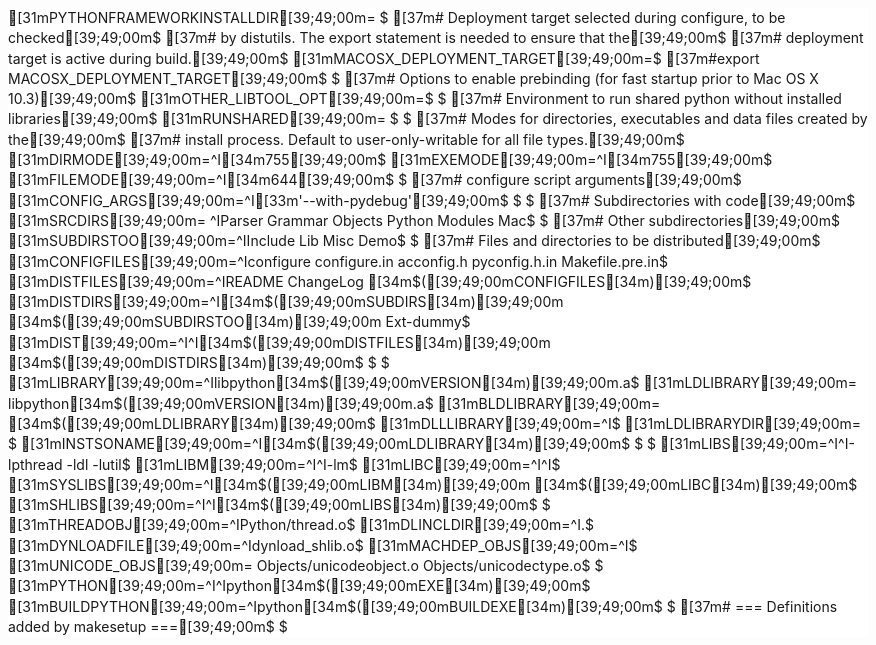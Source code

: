 [31mPYTHONFRAMEWORKINSTALLDIR[39;49;00m= $
[37m# Deployment target selected during configure, to be checked[39;49;00m$
[37m# by distutils. The export statement is needed to ensure that the[39;49;00m$
[37m# deployment target is active during build.[39;49;00m$
[31mMACOSX_DEPLOYMENT_TARGET[39;49;00m=$
[37m#export MACOSX_DEPLOYMENT_TARGET[39;49;00m$
$
[37m# Options to enable prebinding (for fast startup prior to Mac OS X 10.3)[39;49;00m$
[31mOTHER_LIBTOOL_OPT[39;49;00m=$
$
[37m# Environment to run shared python without installed libraries[39;49;00m$
[31mRUNSHARED[39;49;00m=       $
$
[37m# Modes for directories, executables and data files created by the[39;49;00m$
[37m# install process.  Default to user-only-writable for all file types.[39;49;00m$
[31mDIRMODE[39;49;00m=^I[34m755[39;49;00m$
[31mEXEMODE[39;49;00m=^I[34m755[39;49;00m$
[31mFILEMODE[39;49;00m=^I[34m644[39;49;00m$
$
[37m# configure script arguments[39;49;00m$
[31mCONFIG_ARGS[39;49;00m=^I[33m'--with-pydebug'[39;49;00m$
$
$
[37m# Subdirectories with code[39;49;00m$
[31mSRCDIRS[39;49;00m= ^IParser Grammar Objects Python Modules Mac$
$
[37m# Other subdirectories[39;49;00m$
[31mSUBDIRSTOO[39;49;00m=^IInclude Lib Misc Demo$
$
[37m# Files and directories to be distributed[39;49;00m$
[31mCONFIGFILES[39;49;00m=^Iconfigure configure.in acconfig.h pyconfig.h.in Makefile.pre.in$
[31mDISTFILES[39;49;00m=^IREADME ChangeLog [34m$([39;49;00mCONFIGFILES[34m)[39;49;00m$
[31mDISTDIRS[39;49;00m=^I[34m$([39;49;00mSUBDIRS[34m)[39;49;00m [34m$([39;49;00mSUBDIRSTOO[34m)[39;49;00m Ext-dummy$
[31mDIST[39;49;00m=^I^I[34m$([39;49;00mDISTFILES[34m)[39;49;00m [34m$([39;49;00mDISTDIRS[34m)[39;49;00m$
$
$
[31mLIBRARY[39;49;00m=^Ilibpython[34m$([39;49;00mVERSION[34m)[39;49;00m.a$
[31mLDLIBRARY[39;49;00m=      libpython[34m$([39;49;00mVERSION[34m)[39;49;00m.a$
[31mBLDLIBRARY[39;49;00m=     [34m$([39;49;00mLDLIBRARY[34m)[39;49;00m$
[31mDLLLIBRARY[39;49;00m=^I$
[31mLDLIBRARYDIR[39;49;00m=   $
[31mINSTSONAME[39;49;00m=^I[34m$([39;49;00mLDLIBRARY[34m)[39;49;00m$
$
$
[31mLIBS[39;49;00m=^I^I-lpthread -ldl  -lutil$
[31mLIBM[39;49;00m=^I^I-lm$
[31mLIBC[39;49;00m=^I^I$
[31mSYSLIBS[39;49;00m=^I[34m$([39;49;00mLIBM[34m)[39;49;00m [34m$([39;49;00mLIBC[34m)[39;49;00m$
[31mSHLIBS[39;49;00m=^I^I[34m$([39;49;00mLIBS[34m)[39;49;00m$
$
[31mTHREADOBJ[39;49;00m=^IPython/thread.o$
[31mDLINCLDIR[39;49;00m=^I.$
[31mDYNLOADFILE[39;49;00m=^Idynload_shlib.o$
[31mMACHDEP_OBJS[39;49;00m=^I$
[31mUNICODE_OBJS[39;49;00m=   Objects/unicodeobject.o Objects/unicodectype.o$
$
[31mPYTHON[39;49;00m=^I^Ipython[34m$([39;49;00mEXE[34m)[39;49;00m$
[31mBUILDPYTHON[39;49;00m=^Ipython[34m$([39;49;00mBUILDEXE[34m)[39;49;00m$
$
[37m# === Definitions added by makesetup ===[39;49;00m$
$